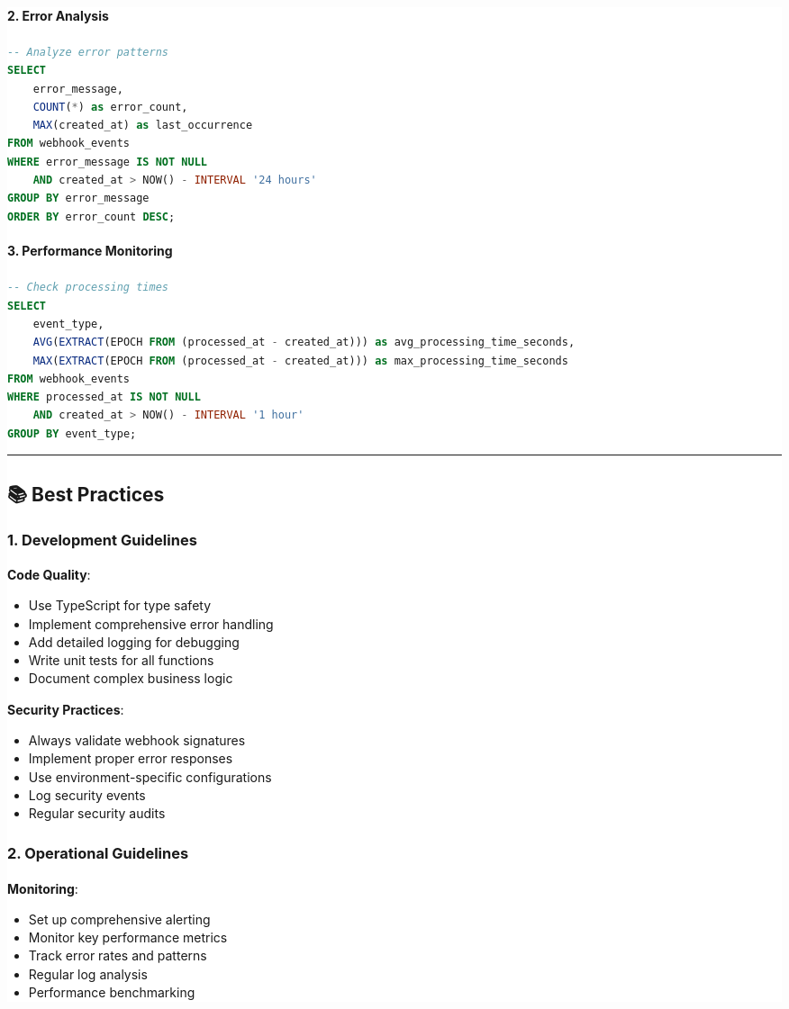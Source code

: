 #### **2. Error Analysis**

```sql
-- Analyze error patterns
SELECT 
    error_message,
    COUNT(*) as error_count,
    MAX(created_at) as last_occurrence
FROM webhook_events
WHERE error_message IS NOT NULL
    AND created_at > NOW() - INTERVAL '24 hours'
GROUP BY error_message
ORDER BY error_count DESC;
```

#### **3. Performance Monitoring**

```sql
-- Check processing times
SELECT 
    event_type,
    AVG(EXTRACT(EPOCH FROM (processed_at - created_at))) as avg_processing_time_seconds,
    MAX(EXTRACT(EPOCH FROM (processed_at - created_at))) as max_processing_time_seconds
FROM webhook_events
WHERE processed_at IS NOT NULL
    AND created_at > NOW() - INTERVAL '1 hour'
GROUP BY event_type;
```

---

## 📚 Best Practices

### **1. Development Guidelines**

**Code Quality**:
- Use TypeScript for type safety
- Implement comprehensive error handling
- Add detailed logging for debugging
- Write unit tests for all functions
- Document complex business logic

**Security Practices**:
- Always validate webhook signatures
- Implement proper error responses
- Use environment-specific configurations
- Log security events
- Regular security audits

### **2. Operational Guidelines**

**Monitoring**:
- Set up comprehensive alerting
- Monitor key performance metrics
- Track error rates and patterns
- Regular log analysis
- Performance benchmarking
